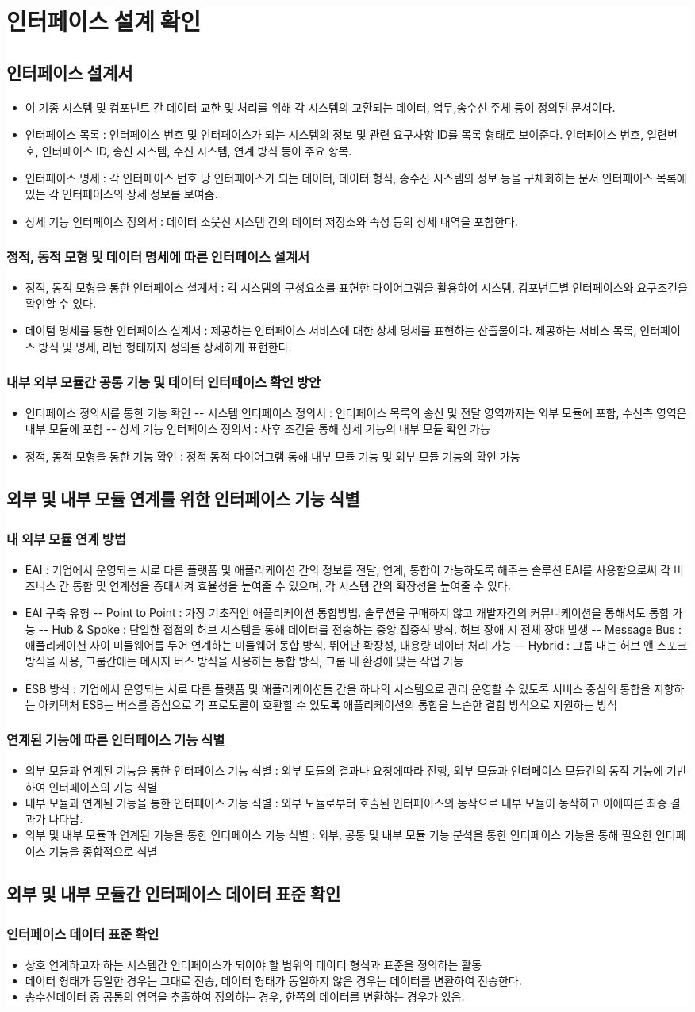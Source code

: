 # 인터페이스 설계 확인
## 인터페이스 설계서
- 이 기종 시스템 및 컴포넌트 간 데이터 교한 및 처리를 위해 각 시스템의 교환되는 데이터, 업무,송수신 주체 등이 정의된 문서이다.

- 인터페이스 목록 : 인터페이스 번호 및 인터페이스가 되는 시스템의 정보 및 관련 요구사항 ID를 목록 형태로 보여준다.
인터페이스 번호, 일련번호, 인터페이스 ID, 송신 시스템, 수신 시스템, 연계 방식 등이 주요 항목.

- 인터페이스 명세 : 각 인터페이스 번호 당 인터페이스가 되는 데이터, 데이터 형식, 송수신 시스템의 정보 등을 구체화하는 문서
인터페이스 목록에 있는 각 인터페이스의 상세 정보를 보여줌.

- 상세 기능 인터페이스 정의서 : 데이터 소웃신 시스템 간의 데이터 저장소와 속성 등의 상세 내역을 포함한다.

### 정적, 동적 모형 및 데이터 명세에 따른 인터페이스 설계서
- 정적, 동적 모형을 통한 인터페이스 설계서 : 각 시스템의 구성요소를 표현한 다이어그램을 활용하여 시스템, 컴포넌트별 인터페이스와 요구조건을 확인할 수 있다.

- 데이텀 명세를 통한 인터페이스 설계서 : 제공하는 인터페이스 서비스에 대한 상세 명세를 표현하는 산출물이다.
제공하는 서비스 목록, 인터페이스 방식 및 명세, 리턴 형태까지 정의를 상세하게 표현한다.

### 내부 외부 모듈간 공통 기능 및 데이터 인터페이스 확인 방안
- 인터페이스 정의서를 통한 기능 확인
-- 시스템 인터페이스 정의서 : 인터페이스 목록의 송신 및 전달 영역까지는 외부 모듈에 포함, 수신측 영역은 내부 모듈에 포함
-- 상세 기능 인터페이스 정의서 : 사후 조건을 통해 상세 기능의 내부 모듈 확인 가능

- 정적, 동적 모형을 통한 기능 확인 : 정적 동적 다이어그램 통해 내부 모듈 기능 및 외부 모듈 기능의 확인 가능

## 외부 및 내부 모듈 연계를 위한 인터페이스 기능 식별
### 내 외부 모듈 연계 방법
- EAI : 기업에서 운영되는 서로 다른 플랫폼 및 애플리케이션 간의 정보를 전달, 연계, 통합이 가능하도록 해주는 솔루션
EAI를 사용함으로써 각 비즈니스 간 통합 및 연계성을 증대시켜 효율성을 높여줄 수 있으며, 각 시스템 간의 확장성을 높여줄 수 있다.

- EAI 구축 유형
-- Point to Point : 가장 기초적인 애플리케이션 통합방법.
솔루션을 구매하지 않고 개발자간의 커뮤니케이션을 통해서도 통합 가능
-- Hub & Spoke : 단일한 접점의 허브 시스템을 통해 데이터를 전송하는 중앙 집중식 방식. 허브 장애 시 전체 장애 발생
-- Message Bus : 애플리케이션 사이 미들웨어를 두어 연계하는 미들웨어 동합 방식. 뛰어난 확장성, 대용량 데이터 처리 가능
-- Hybrid : 그룹 내는 허브 앤 스포크 방식을 사용, 그룹간에는 메시지 버스 방식을 사용하는 통합 방식, 그룹 내 환경에 맞는 작업 가능

- ESB 방식 : 기업에서 운영되는 서로 다른 플랫폼 및 애플리케이션들 간을 하나의 시스템으로 관리 운영할 수 있도록 서비스 중심의 통합을 지향하는 아키텍처
ESB는 버스를 중심으로 각 프로토콜이 호환할 수 있도록 애플리케이션의 통합을 느슨한 결합 방식으로 지원하는 방식

### 연계된 기능에 따른 인터페이스 기능 식별
- 외부 모듈과 연계된 기능을 통한 인터페이스 기능 식별 : 외부 모듈의 결과나 요청에따라 진행, 외부 모듈과 인터페이스 모듈간의 동작 기능에 기반하여 인터페이스의 기능 식별
- 내부 모듈과 연계된 기능을 통한 인터페이스 기능 식별 : 외부 모듈로부터 호출된 인터페이스의 동작으로 내부 모듈이 동작하고 이에따른 최종 결과가 나타남.
- 외부 및 내부 모듈과 연계된 기능을 통한 인터페이스 기능 식별 : 외부, 공통 및 내부 모듈 기능 분석을 통한 인터페이스 기능을 통해 필요한 인터페이스 기능을 종합적으로 식별

## 외부 및 내부 모듈간 인터페이스 데이터 표준 확인
### 인터페이스 데이터 표준 확인
- 상호 연계하고자 하는 시스템간 인터페이스가 되어야 할 범위의 데이터 형식과 표준을 정의하는 활동
- 데이터 형태가 동일한 경우는 그대로 전송, 데이터 형태가 동일하지 않은 경우는 데이터를 변환하여 전송한다.
- 송수신데이터 중 공통의 영역을 추출하여 정의하는 경우, 한쪽의 데이터를 변환하는 경우가 있음.
